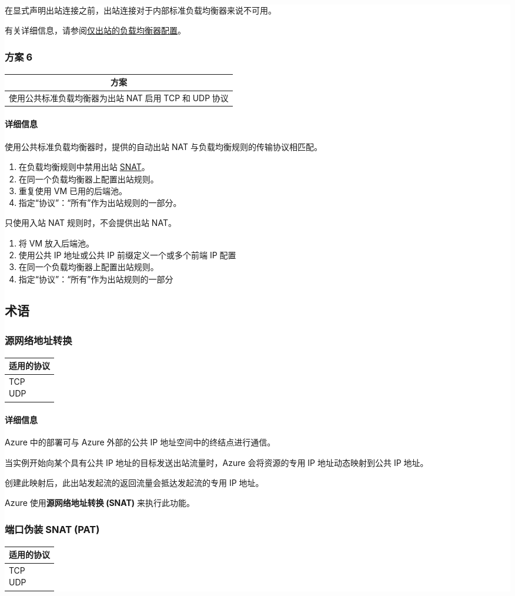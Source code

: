 在显式声明出站连接之前，出站连接对于内部标准负载均衡器来说不可用。 

有关详细信息，请参阅[仅出站的负载均衡器配置](/load-balancer/egress-only)。


### <a name="scenario-6"></a><a name="scenario6out"></a>方案 6

| 方案 |
| -------- |
| 使用公共标准负载均衡器为出站 NAT 启用 TCP 和 UDP 协议 |

#### <a name="details"></a>详细信息

使用公共标准负载均衡器时，提供的自动出站 NAT 与负载均衡规则的传输协议相匹配。 

1. 在负载均衡规则中禁用出站 [SNAT](#snat)。 
2. 在同一个负载均衡器上配置出站规则。
3. 重复使用 VM 已用的后端池。 
4. 指定“协议”：“所有”作为出站规则的一部分。 

只使用入站 NAT 规则时，不会提供出站 NAT。 

1. 将 VM 放入后端池。
2. 使用公共 IP 地址或公共 IP 前缀定义一个或多个前端 IP 配置 
3. 在同一个负载均衡器上配置出站规则。 
4. 指定“协议”：“所有”作为出站规则的一部分

## <a name="terminology"></a><a name="terms"></a> 术语

### <a name="source-network-address-translation"></a><a name="snat"></a>源网络地址转换

| 适用的协议 |
|------------------------|
| TCP </br> UDP          |

#### <a name="details"></a>详细信息

Azure 中的部署可与 Azure 外部的公共 IP 地址空间中的终结点进行通信。

当实例开始向某个具有公共 IP 地址的目标发送出站流量时，Azure 会将资源的专用 IP 地址动态映射到公共 IP 地址。 

创建此映射后，此出站发起流的返回流量会抵达发起流的专用 IP 地址。 

Azure 使用**源网络地址转换 (SNAT)** 来执行此功能。

### <a name="port-masquerading-snat-pat"></a><a name="pat"></a>端口伪装 SNAT (PAT)

| 适用的协议 |
|------------------------|
| TCP </br> UDP          |
